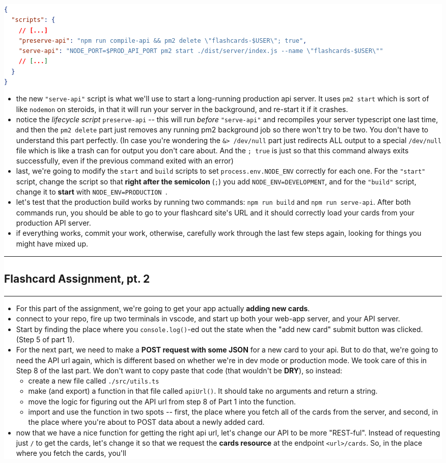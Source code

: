 ```json
{
  "scripts": {
    // [...]
    "preserve-api": "npm run compile-api && pm2 delete \"flashcards-$USER\"; true",
    "serve-api": "NODE_PORT=$PROD_API_PORT pm2 start ./dist/server/index.js --name \"flashcards-$USER\""
    // [...]
  }
}
```

- the new `"serve-api"` script is what we'll use to start a long-running
  production api server. It uses `pm2 start` which is sort of like `nodemon` on
  steroids, in that it will run your server in the background, and re-start it
  if it crashes.
- notice the _lifecycle script_ `preserve-api` -- this will run _before_
  `"serve-api"` and recompiles your server typescript one last time, and then
  the `pm2 delete` part just removes any running pm2 background job so there
  won't try to be two. You don't have to understand this part perfectly. (In
  case you're wondering the `&> /dev/null` part just redirects ALL output to a
  special `/dev/null` file which is like a trash can for output you don't care
  about. And the `; true` is just so that this command always exits
  successfully, even if the previous command exited with an error)
- last, we're going to modify the `start` and `build` scripts to set
  `process.env.NODE_ENV` correctly for each one. For the `"start"` script,
  change the script so that **right after the semicolon** (`;`) you add
  `NODE_ENV=DEVELOPMENT`, and for the `"build"` script, change it to **start**
  with `NODE_ENV=PRODUCTION `.
- let's test that the production build works by running two commands:
  `npm run build` and `npm run serve-api`. After both commands run, you should
  be able to go to your flashcard site's URL and it should correctly load your
  cards from your production API server.
- if everything works, commit your work, otherwise, carefully work through the
  last few steps again, looking for things you might have mixed up.

---

## Flashcard Assignment, pt. 2

---

- For this part of the assignment, we're going to get your app actually **adding
  new cards**.
- connect to your repo, fire up two terminals in vscode, and start up both your
  web-app server, and your API server.
- Start by finding the place where you `console.log()`-ed out the state when the
  "add new card" submit button was clicked. (Step 5 of part 1).
- For the next part, we need to make a **POST request with some JSON** for a new
  card to your api. But to do that, we're going to need the API url again, which
  is different based on whether we're in dev mode or production mode. We took
  care of this in Step 8 of the last part. We don't want to copy paste that code
  (that wouldn't be **DRY**), so instead:
  - create a new file called `./src/utils.ts`
  - make (and export) a function in that file called `apiUrl()`. It should take
    no arguments and return a string.
  - move the logic for figuring out the API url from step 8 of Part 1 into the
    function.
  - import and use the function in two spots -- first, the place where you fetch
    all of the cards from the server, and second, in the place where you're
    about to POST data about a newly added card.
- now that we have a nice function for getting the right api url, let's change
  our API to be more "REST-ful". Instead of requesting just `/` to get the
  cards, let's change it so that we request the **cards resource** at the
  endpoint `<url>/cards`. So, in the place where you fetch the cards, you'll